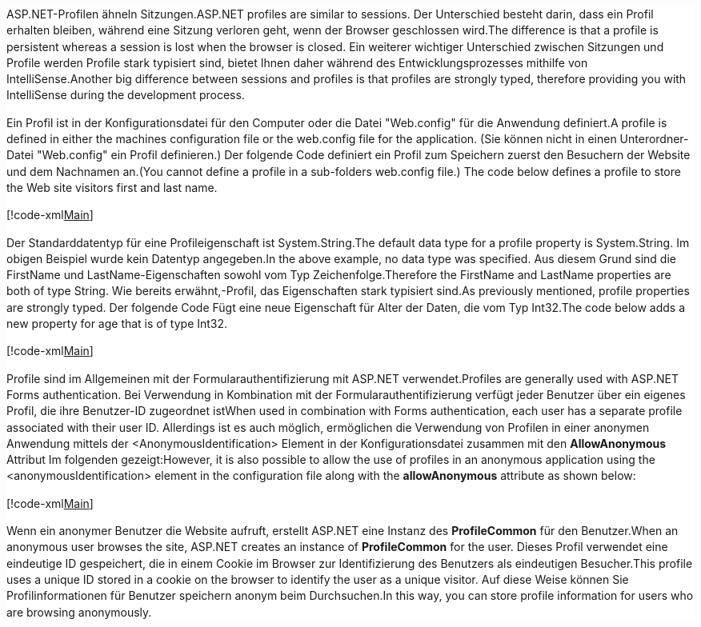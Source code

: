 <span data-ttu-id="ebbaf-112">ASP.NET-Profilen ähneln Sitzungen.</span><span class="sxs-lookup"><span data-stu-id="ebbaf-112">ASP.NET profiles are similar to sessions.</span></span> <span data-ttu-id="ebbaf-113">Der Unterschied besteht darin, dass ein Profil erhalten bleiben, während eine Sitzung verloren geht, wenn der Browser geschlossen wird.</span><span class="sxs-lookup"><span data-stu-id="ebbaf-113">The difference is that a profile is persistent whereas a session is lost when the browser is closed.</span></span> <span data-ttu-id="ebbaf-114">Ein weiterer wichtiger Unterschied zwischen Sitzungen und Profile werden Profile stark typisiert sind, bietet Ihnen daher während des Entwicklungsprozesses mithilfe von IntelliSense.</span><span class="sxs-lookup"><span data-stu-id="ebbaf-114">Another big difference between sessions and profiles is that profiles are strongly typed, therefore providing you with IntelliSense during the development process.</span></span>

<span data-ttu-id="ebbaf-115">Ein Profil ist in der Konfigurationsdatei für den Computer oder die Datei "Web.config" für die Anwendung definiert.</span><span class="sxs-lookup"><span data-stu-id="ebbaf-115">A profile is defined in either the machines configuration file or the web.config file for the application.</span></span> <span data-ttu-id="ebbaf-116">(Sie können nicht in einen Unterordner-Datei "Web.config" ein Profil definieren.) Der folgende Code definiert ein Profil zum Speichern zuerst den Besuchern der Website und dem Nachnamen an.</span><span class="sxs-lookup"><span data-stu-id="ebbaf-116">(You cannot define a profile in a sub-folders web.config file.) The code below defines a profile to store the Web site visitors first and last name.</span></span>

[!code-xml[Main](profiles-themes-and-web-parts/samples/sample1.xml)]

<span data-ttu-id="ebbaf-117">Der Standarddatentyp für eine Profileigenschaft ist System.String.</span><span class="sxs-lookup"><span data-stu-id="ebbaf-117">The default data type for a profile property is System.String.</span></span> <span data-ttu-id="ebbaf-118">Im obigen Beispiel wurde kein Datentyp angegeben.</span><span class="sxs-lookup"><span data-stu-id="ebbaf-118">In the above example, no data type was specified.</span></span> <span data-ttu-id="ebbaf-119">Aus diesem Grund sind die FirstName und LastName-Eigenschaften sowohl vom Typ Zeichenfolge.</span><span class="sxs-lookup"><span data-stu-id="ebbaf-119">Therefore the FirstName and LastName properties are both of type String.</span></span> <span data-ttu-id="ebbaf-120">Wie bereits erwähnt,-Profil, das Eigenschaften stark typisiert sind.</span><span class="sxs-lookup"><span data-stu-id="ebbaf-120">As previously mentioned, profile properties are strongly typed.</span></span> <span data-ttu-id="ebbaf-121">Der folgende Code Fügt eine neue Eigenschaft für Alter der Daten, die vom Typ Int32.</span><span class="sxs-lookup"><span data-stu-id="ebbaf-121">The code below adds a new property for age that is of type Int32.</span></span>

[!code-xml[Main](profiles-themes-and-web-parts/samples/sample2.xml)]

<span data-ttu-id="ebbaf-122">Profile sind im Allgemeinen mit der Formularauthentifizierung mit ASP.NET verwendet.</span><span class="sxs-lookup"><span data-stu-id="ebbaf-122">Profiles are generally used with ASP.NET Forms authentication.</span></span> <span data-ttu-id="ebbaf-123">Bei Verwendung in Kombination mit der Formularauthentifizierung verfügt jeder Benutzer über ein eigenes Profil, die ihre Benutzer-ID zugeordnet ist</span><span class="sxs-lookup"><span data-stu-id="ebbaf-123">When used in combination with Forms authentication, each user has a separate profile associated with their user ID.</span></span> <span data-ttu-id="ebbaf-124">Allerdings ist es auch möglich, ermöglichen die Verwendung von Profilen in einer anonymen Anwendung mittels der &lt;AnonymousIdentification&gt; Element in der Konfigurationsdatei zusammen mit den **AllowAnonymous** Attribut Im folgenden gezeigt:</span><span class="sxs-lookup"><span data-stu-id="ebbaf-124">However, it is also possible to allow the use of profiles in an anonymous application using the &lt;anonymousIdentification&gt; element in the configuration file along with the **allowAnonymous** attribute as shown below:</span></span>

[!code-xml[Main](profiles-themes-and-web-parts/samples/sample3.xml)]

<span data-ttu-id="ebbaf-125">Wenn ein anonymer Benutzer die Website aufruft, erstellt ASP.NET eine Instanz des **ProfileCommon** für den Benutzer.</span><span class="sxs-lookup"><span data-stu-id="ebbaf-125">When an anonymous user browses the site, ASP.NET creates an instance of **ProfileCommon** for the user.</span></span> <span data-ttu-id="ebbaf-126">Dieses Profil verwendet eine eindeutige ID gespeichert, die in einem Cookie im Browser zur Identifizierung des Benutzers als eindeutigen Besucher.</span><span class="sxs-lookup"><span data-stu-id="ebbaf-126">This profile uses a unique ID stored in a cookie on the browser to identify the user as a unique visitor.</span></span> <span data-ttu-id="ebbaf-127">Auf diese Weise können Sie Profilinformationen für Benutzer speichern anonym beim Durchsuchen.</span><span class="sxs-lookup"><span data-stu-id="ebbaf-127">In this way, you can store profile information for users who are browsing anonymously.</span></span>
